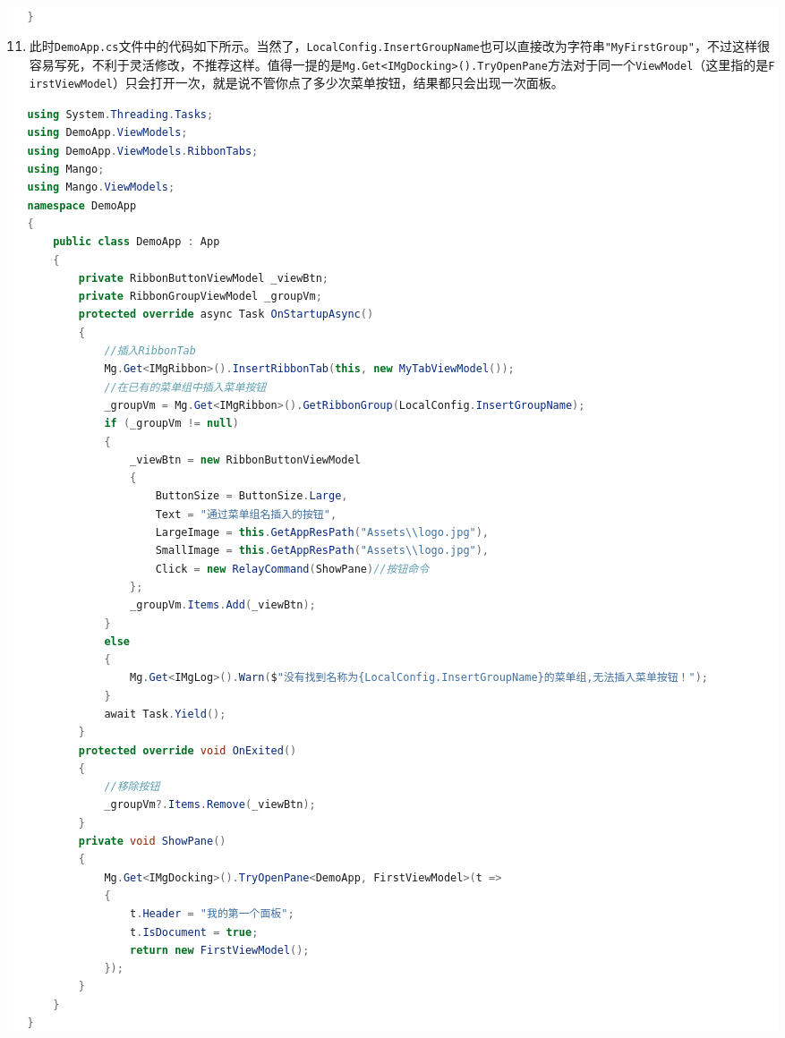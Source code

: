 ```c#
   }
```

11. 此时`DemoApp.cs`文件中的代码如下所示。当然了，`LocalConfig.InsertGroupName`也可以直接改为字符串`"MyFirstGroup"`，不过这样很容易写死，不利于灵活修改，不推荐这样。值得一提的是`Mg.Get<IMgDocking>().TryOpenPane`方法对于同一个`ViewModel`（这里指的是`FirstViewModel`）只会打开一次，就是说不管你点了多少次菜单按钮，结果都只会出现一次面板。

```c#
   using System.Threading.Tasks;
   using DemoApp.ViewModels;
   using DemoApp.ViewModels.RibbonTabs;
   using Mango;
   using Mango.ViewModels;
   namespace DemoApp
   {
       public class DemoApp : App
       {
           private RibbonButtonViewModel _viewBtn;
           private RibbonGroupViewModel _groupVm;
           protected override async Task OnStartupAsync()
           {
               //插入RibbonTab
               Mg.Get<IMgRibbon>().InsertRibbonTab(this, new MyTabViewModel());
               //在已有的菜单组中插入菜单按钮
               _groupVm = Mg.Get<IMgRibbon>().GetRibbonGroup(LocalConfig.InsertGroupName);
               if (_groupVm != null)
               {
                   _viewBtn = new RibbonButtonViewModel
                   {
                       ButtonSize = ButtonSize.Large,
                       Text = "通过菜单组名插入的按钮",
                       LargeImage = this.GetAppResPath("Assets\\logo.jpg"),
                       SmallImage = this.GetAppResPath("Assets\\logo.jpg"),
                       Click = new RelayCommand(ShowPane)//按钮命令
                   };
                   _groupVm.Items.Add(_viewBtn);
               }
               else
               {
                   Mg.Get<IMgLog>().Warn($"没有找到名称为{LocalConfig.InsertGroupName}的菜单组,无法插入菜单按钮！");
               }
               await Task.Yield();
           }
           protected override void OnExited()
           {
               //移除按钮
               _groupVm?.Items.Remove(_viewBtn);
           }
           private void ShowPane()
           {
               Mg.Get<IMgDocking>().TryOpenPane<DemoApp, FirstViewModel>(t =>
               {
                   t.Header = "我的第一个面板";
                   t.IsDocument = true;
                   return new FirstViewModel();
               });
           }
       }
   }
```
